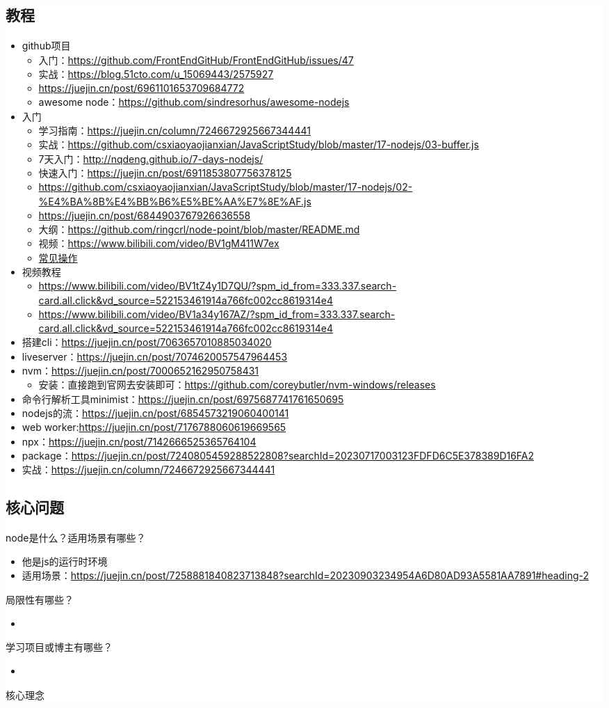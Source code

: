 

## 教程

- github项目
  - 入门：https://github.com/FrontEndGitHub/FrontEndGitHub/issues/47
  - 实战：https://blog.51cto.com/u_15069443/2575927
  - https://juejin.cn/post/6961101653709684772
  - awesome node：https://github.com/sindresorhus/awesome-nodejs
- 入门
  - 学习指南：https://juejin.cn/column/7246672925667344441
  - 实战：https://github.com/csxiaoyaojianxian/JavaScriptStudy/blob/master/17-nodejs/03-buffer.js
  - 7天入门：http://nqdeng.github.io/7-days-nodejs/
  - 快速入门：https://juejin.cn/post/6911853807756378125
  - https://github.com/csxiaoyaojianxian/JavaScriptStudy/blob/master/17-nodejs/02-%E4%BA%8B%E4%BB%B6%E5%BE%AA%E7%8E%AF.js
  - https://juejin.cn/post/6844903767926636558
  - 大纲：https://github.com/ringcrl/node-point/blob/master/README.md
  - 视频：https://www.bilibili.com/video/BV1gM411W7ex
  - [常见操作](https://juejin.cn/post/6844904029219192839#heading-1)
- 视频教程
  - https://www.bilibili.com/video/BV1tZ4y1D7QU/?spm_id_from=333.337.search-card.all.click&vd_source=522153461914a766fc002cc8619314e4
  - https://www.bilibili.com/video/BV1a34y167AZ/?spm_id_from=333.337.search-card.all.click&vd_source=522153461914a766fc002cc8619314e4
- 搭建cli：https://juejin.cn/post/7063657010885034020
- liveserver：https://juejin.cn/post/7074620057547964453
- nvm：https://juejin.cn/post/7000652162950758431
  - 安装：直接跑到官网去安装即可：https://github.com/coreybutler/nvm-windows/releases
- 命令行解析工具minimist：https://juejin.cn/post/6975687741761650695
- nodejs的流：https://juejin.cn/post/6854573219060400141
- web worker:https://juejin.cn/post/7176788060619669565
- npx：https://juejin.cn/post/7142666525365764104
- package：https://juejin.cn/post/7240805459288522808?searchId=20230717003123FDFD6C5E378389D16FA2
- 实战：https://juejin.cn/column/7246672925667344441



## 核心问题

node是什么？适用场景有哪些？

- 他是js的运行时环境
- 适用场景：https://juejin.cn/post/7258881840823713848?searchId=20230903234954A6D80AD93A5581AA7891#heading-2

局限性有哪些？

- 

学习项目或博主有哪些？

- 

核心理念
